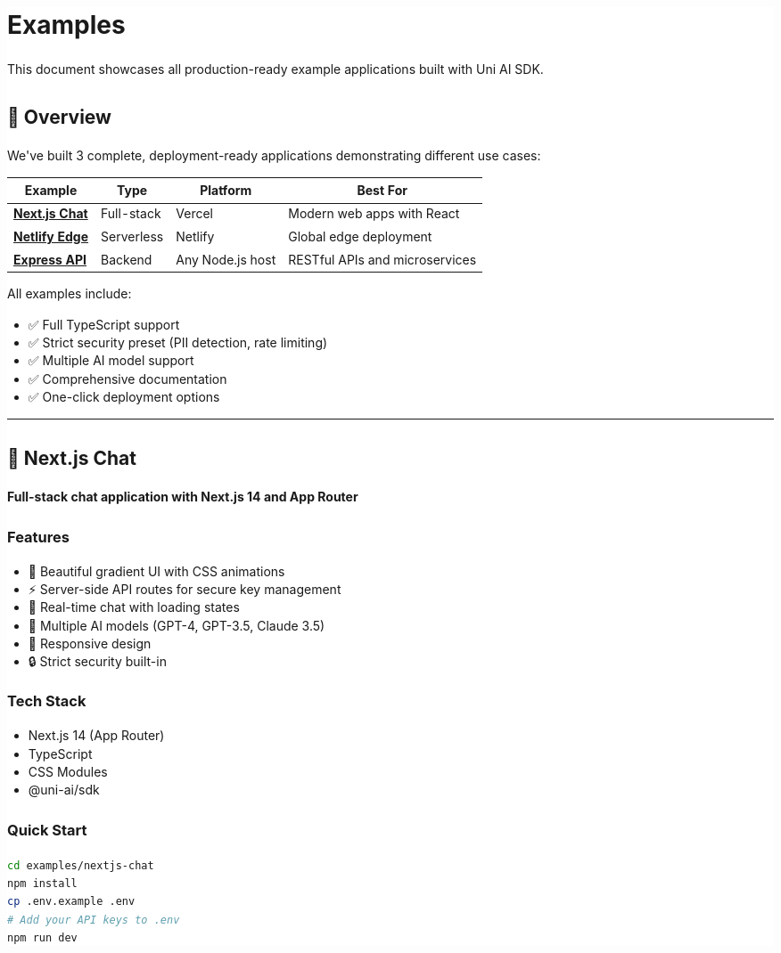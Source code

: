 # Examples

This document showcases all production-ready example applications built with Uni AI SDK.

## 📱 Overview

We've built 3 complete, deployment-ready applications demonstrating different use cases:

| Example | Type | Platform | Best For |
|---------|------|----------|----------|
| **[Next.js Chat](#nextjs-chat)** | Full-stack | Vercel | Modern web apps with React |
| **[Netlify Edge](#netlify-edge-chat)** | Serverless | Netlify | Global edge deployment |
| **[Express API](#express-rest-api)** | Backend | Any Node.js host | RESTful APIs and microservices |

All examples include:
- ✅ Full TypeScript support
- ✅ Strict security preset (PII detection, rate limiting)
- ✅ Multiple AI model support
- ✅ Comprehensive documentation
- ✅ One-click deployment options

---

## 🎨 Next.js Chat

**Full-stack chat application with Next.js 14 and App Router**

### Features

- 🎨 Beautiful gradient UI with CSS animations
- ⚡ Server-side API routes for secure key management
- 🔄 Real-time chat with loading states
- 🎯 Multiple AI models (GPT-4, GPT-3.5, Claude 3.5)
- 📱 Responsive design
- 🔒 Strict security built-in

### Tech Stack

- Next.js 14 (App Router)
- TypeScript
- CSS Modules
- @uni-ai/sdk

### Quick Start

```bash
cd examples/nextjs-chat
npm install
cp .env.example .env
# Add your API keys to .env
npm run dev
```
